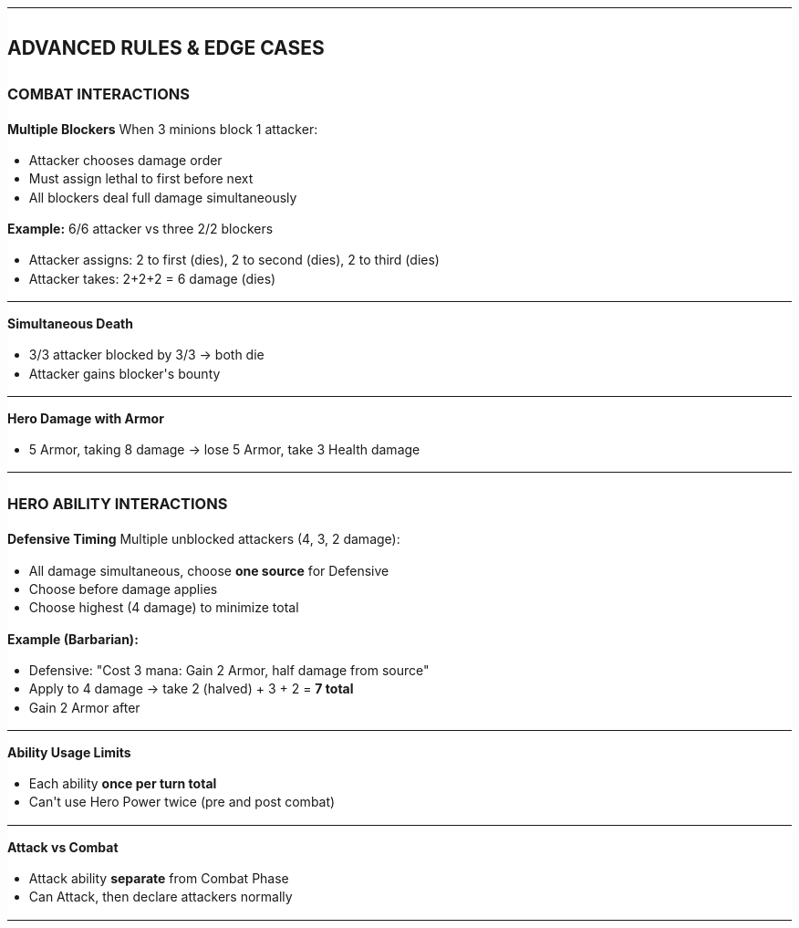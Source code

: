 
---

## ADVANCED RULES & EDGE CASES

### COMBAT INTERACTIONS

**Multiple Blockers**
When 3 minions block 1 attacker:
- Attacker chooses damage order
- Must assign lethal to first before next
- All blockers deal full damage simultaneously

**Example:** 6/6 attacker vs three 2/2 blockers
- Attacker assigns: 2 to first (dies), 2 to second (dies), 2 to third (dies)
- Attacker takes: 2+2+2 = 6 damage (dies)

---

**Simultaneous Death**
- 3/3 attacker blocked by 3/3 → both die
- Attacker gains blocker's bounty

---

**Hero Damage with Armor**
- 5 Armor, taking 8 damage → lose 5 Armor, take 3 Health damage

---

### HERO ABILITY INTERACTIONS

**Defensive Timing**
Multiple unblocked attackers (4, 3, 2 damage):
- All damage simultaneous, choose **one source** for Defensive
- Choose before damage applies
- Choose highest (4 damage) to minimize total

**Example (Barbarian):**
- Defensive: "Cost 3 mana: Gain 2 Armor, half damage from source"
- Apply to 4 damage → take 2 (halved) + 3 + 2 = **7 total**
- Gain 2 Armor after

---

**Ability Usage Limits**
- Each ability **once per turn total**
- Can't use Hero Power twice (pre and post combat)

---

**Attack vs Combat**
- Attack ability **separate** from Combat Phase
- Can Attack, then declare attackers normally

---
